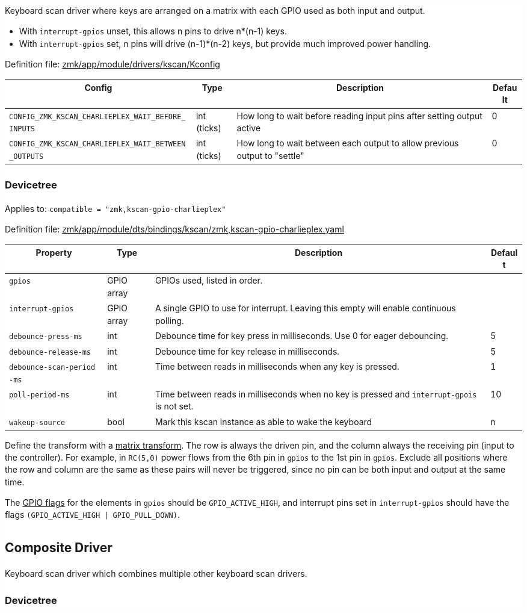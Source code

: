 Keyboard scan driver where keys are arranged on a matrix with each GPIO used as both input and output.

- With `interrupt-gpios` unset, this allows n pins to drive n\*(n-1) keys.
- With `interrupt-gpios` set, n pins will drive (n-1)\*(n-2) keys, but provide much improved power handling.

Definition file: [zmk/app/module/drivers/kscan/Kconfig](https://github.com/zmkfirmware/zmk/blob/main/app/module/drivers/kscan/Kconfig)

| Config                                              | Type        | Description                                                               | Default |
| --------------------------------------------------- | ----------- | ------------------------------------------------------------------------- | ------- |
| `CONFIG_ZMK_KSCAN_CHARLIEPLEX_WAIT_BEFORE_INPUTS`   | int (ticks) | How long to wait before reading input pins after setting output active    | 0       |
| `CONFIG_ZMK_KSCAN_CHARLIEPLEX_WAIT_BETWEEN_OUTPUTS` | int (ticks) | How long to wait between each output to allow previous output to "settle" | 0       |

### Devicetree

Applies to: `compatible = "zmk,kscan-gpio-charlieplex"`

Definition file: [zmk/app/module/dts/bindings/kscan/zmk,kscan-gpio-charlieplex.yaml](https://github.com/zmkfirmware/zmk/blob/main/app/module/dts/bindings/kscan/zmk%2Ckscan-gpio-charlieplex.yaml)

| Property                  | Type       | Description                                                                                 | Default |
| ------------------------- | ---------- | ------------------------------------------------------------------------------------------- | ------- |
| `gpios`                   | GPIO array | GPIOs used, listed in order.                                                                |         |
| `interrupt-gpios`         | GPIO array | A single GPIO to use for interrupt. Leaving this empty will enable continuous polling.      |         |
| `debounce-press-ms`       | int        | Debounce time for key press in milliseconds. Use 0 for eager debouncing.                    | 5       |
| `debounce-release-ms`     | int        | Debounce time for key release in milliseconds.                                              | 5       |
| `debounce-scan-period-ms` | int        | Time between reads in milliseconds when any key is pressed.                                 | 1       |
| `poll-period-ms`          | int        | Time between reads in milliseconds when no key is pressed and `interrupt-gpois` is not set. | 10      |
| `wakeup-source`           | bool       | Mark this kscan instance as able to wake the keyboard                                       | n       |

Define the transform with a [matrix transform](layout.md#matrix-transform). The row is always the driven pin, and the column always the receiving pin (input to the controller).
For example, in `RC(5,0)` power flows from the 6th pin in `gpios` to the 1st pin in `gpios`.
Exclude all positions where the row and column are the same as these pairs will never be triggered, since no pin can be both input and output at the same time.

The [GPIO flags](https://docs.zephyrproject.org/3.5.0/hardware/peripherals/gpio.html#api-reference) for the elements in `gpios` should be `GPIO_ACTIVE_HIGH`, and interrupt pins set in `interrupt-gpios` should have the flags `(GPIO_ACTIVE_HIGH | GPIO_PULL_DOWN)`.

## Composite Driver

Keyboard scan driver which combines multiple other keyboard scan drivers.

### Devicetree
